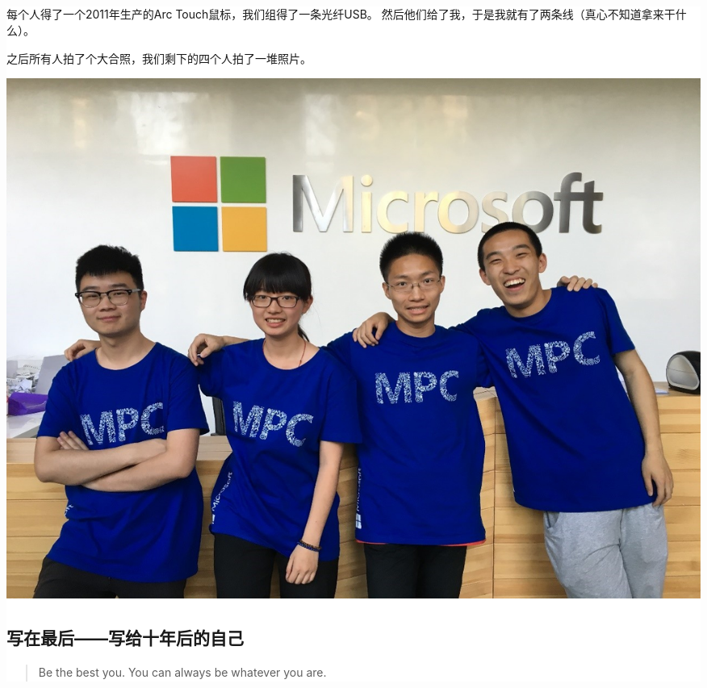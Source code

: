 每个人得了一个2011年生产的Arc Touch鼠标，我们组得了一条光纤USB。
然后他们给了我，于是我就有了两条线（真心不知道拿来干什么）。

之后所有人拍了个大合照，我们剩下的四个人拍了一堆照片。

![Team](MPC-Hackathon/MPC-Team.jpg)

## 写在最后——写给十年后的自己

> Be the best you. You can always be whatever you are.
